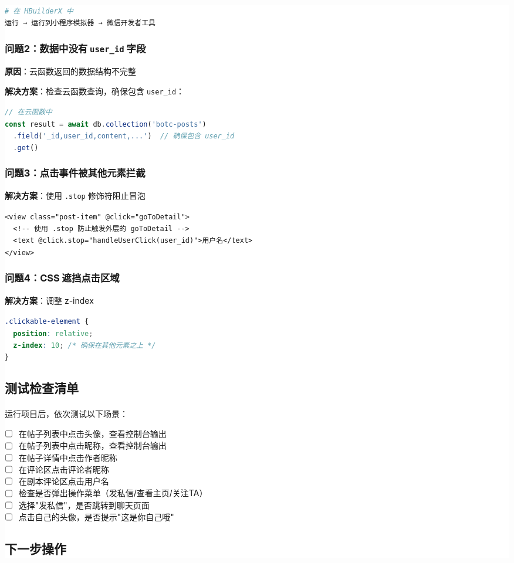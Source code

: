 ```bash
# 在 HBuilderX 中
运行 → 运行到小程序模拟器 → 微信开发者工具
```

### 问题2：数据中没有 `user_id` 字段

**原因**：云函数返回的数据结构不完整

**解决方案**：检查云函数查询，确保包含 `user_id`：

```javascript
// 在云函数中
const result = await db.collection('botc-posts')
  .field('_id,user_id,content,...')  // 确保包含 user_id
  .get()
```

### 问题3：点击事件被其他元素拦截

**解决方案**：使用 `.stop` 修饰符阻止冒泡

```vue
<view class="post-item" @click="goToDetail">
  <!-- 使用 .stop 防止触发外层的 goToDetail -->
  <text @click.stop="handleUserClick(user_id)">用户名</text>
</view>
```

### 问题4：CSS 遮挡点击区域

**解决方案**：调整 z-index

```css
.clickable-element {
  position: relative;
  z-index: 10; /* 确保在其他元素之上 */
}
```

## 测试检查清单

运行项目后，依次测试以下场景：

- [ ] 在帖子列表中点击头像，查看控制台输出
- [ ] 在帖子列表中点击昵称，查看控制台输出
- [ ] 在帖子详情中点击作者昵称
- [ ] 在评论区点击评论者昵称
- [ ] 在剧本评论区点击用户名
- [ ] 检查是否弹出操作菜单（发私信/查看主页/关注TA）
- [ ] 选择"发私信"，是否跳转到聊天页面
- [ ] 点击自己的头像，是否提示"这是你自己哦"

## 下一步操作

